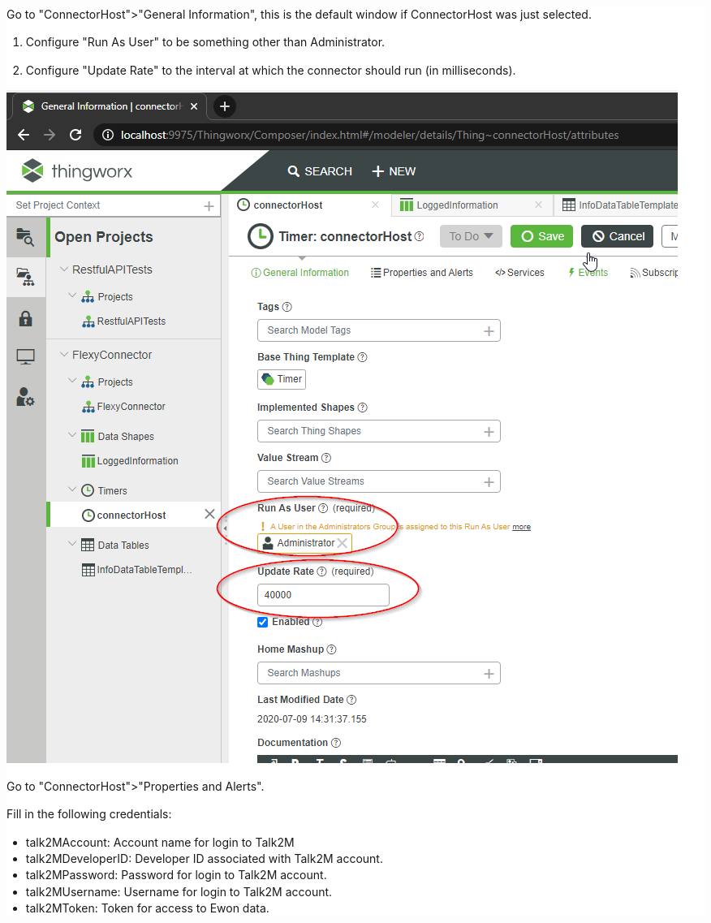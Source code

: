 Go to "ConnectorHost">"General Information", this is the default window if ConnectorHost was just selected.

1. Configure "Run As User" to be something other than Administrator.

2. Configure "Update Rate" to the interval at which the connector should run (in milliseconds).

![img of general screen](/thingworx-import/img/generalConfiguration.PNG)

Go to "ConnectorHost">"Properties and Alerts".

Fill in the following credentials:
* talk2MAccount: Account name for login to Talk2M
* talk2MDeveloperID: Developer ID associated with Talk2M account.
* talk2MPassword: Password for login to Talk2M account.
* talk2MUsername: Username for login to Talk2M account.
* talk2MToken: Token for access to Ewon data.
